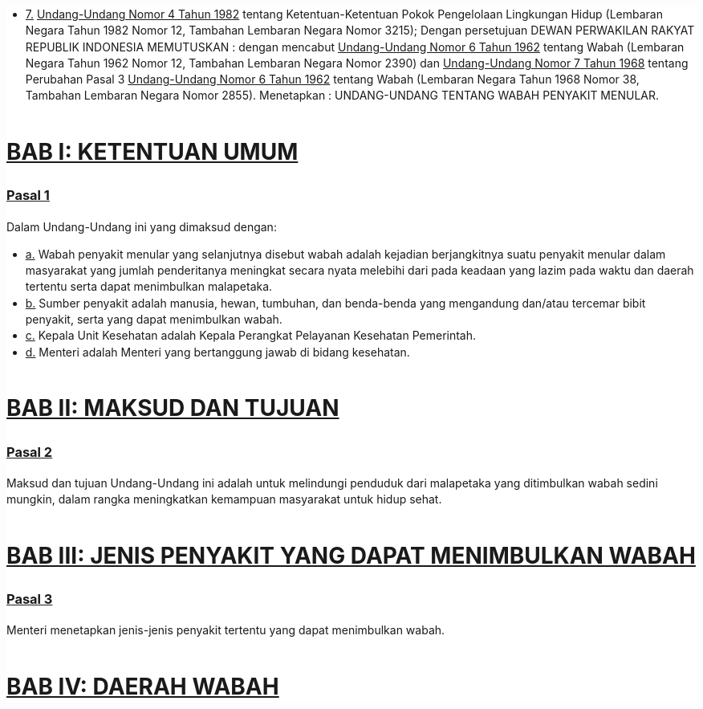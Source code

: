 * [7.](http://example.org/legal/peraturan/uu/1984/4/mengingat/huruf/0007) [Undang-Undang Nomor 4 Tahun 1982](http://example.org/legal/peraturan/uu/1982/4) tentang Ketentuan-Ketentuan Pokok Pengelolaan Lingkungan Hidup (Lembaran Negara Tahun 1982 Nomor 12, Tambahan Lembaran Negara Nomor 3215); Dengan persetujuan DEWAN PERWAKILAN RAKYAT REPUBLIK INDONESIA MEMUTUSKAN : dengan mencabut [Undang-Undang Nomor 6 Tahun 1962](http://example.org/legal/peraturan/uu/1962/6) tentang Wabah (Lembaran Negara Tahun 1962 Nomor 12, Tambahan Lembaran Negara Nomor 2390) dan [Undang-Undang Nomor 7 Tahun 1968](http://example.org/legal/peraturan/uu/1968/7) tentang Perubahan Pasal 3 [Undang-Undang Nomor 6 Tahun 1962](http://example.org/legal/peraturan/uu/1962/6) tentang Wabah (Lembaran Negara Tahun 1968 Nomor 38, Tambahan Lembaran Negara Nomor 2855). Menetapkan : UNDANG-UNDANG TENTANG WABAH PENYAKIT MENULAR.

# [BAB I: KETENTUAN UMUM](http://example.org/legal/peraturan/uu/1984/4/bab/0001)

### [Pasal 1](http://example.org/legal/peraturan/uu/1984/4/pasal/0001)
Dalam Undang-Undang ini yang dimaksud dengan:
* [a.](http://example.org/legal/peraturan/uu/1984/4/pasal/0001/versi/19840622/huruf/a) Wabah penyakit menular yang selanjutnya disebut wabah adalah kejadian berjangkitnya suatu penyakit menular dalam masyarakat yang jumlah penderitanya meningkat secara nyata melebihi dari pada keadaan yang lazim pada waktu dan daerah tertentu serta dapat menimbulkan malapetaka.
* [b.](http://example.org/legal/peraturan/uu/1984/4/pasal/0001/versi/19840622/huruf/b) Sumber penyakit adalah manusia, hewan, tumbuhan, dan benda-benda yang mengandung dan/atau tercemar bibit penyakit, serta yang dapat menimbulkan wabah.
* [c.](http://example.org/legal/peraturan/uu/1984/4/pasal/0001/versi/19840622/huruf/c) Kepala Unit Kesehatan adalah Kepala Perangkat Pelayanan Kesehatan Pemerintah.
* [d.](http://example.org/legal/peraturan/uu/1984/4/pasal/0001/versi/19840622/huruf/d) Menteri adalah Menteri yang bertanggung jawab di bidang kesehatan.
 


# [BAB II: MAKSUD DAN TUJUAN](http://example.org/legal/peraturan/uu/1984/4/bab/0002)

### [Pasal 2](http://example.org/legal/peraturan/uu/1984/4/pasal/0002)
Maksud dan tujuan Undang-Undang ini adalah untuk melindungi penduduk dari malapetaka yang ditimbulkan wabah sedini mungkin, dalam rangka meningkatkan kemampuan masyarakat untuk hidup sehat.
 


# [BAB III: JENIS PENYAKIT YANG DAPAT MENIMBULKAN WABAH](http://example.org/legal/peraturan/uu/1984/4/bab/0003)

### [Pasal 3](http://example.org/legal/peraturan/uu/1984/4/pasal/0003)
Menteri menetapkan jenis-jenis penyakit tertentu yang dapat menimbulkan wabah.
 


# [BAB IV: DAERAH WABAH](http://example.org/legal/peraturan/uu/1984/4/bab/0004)
